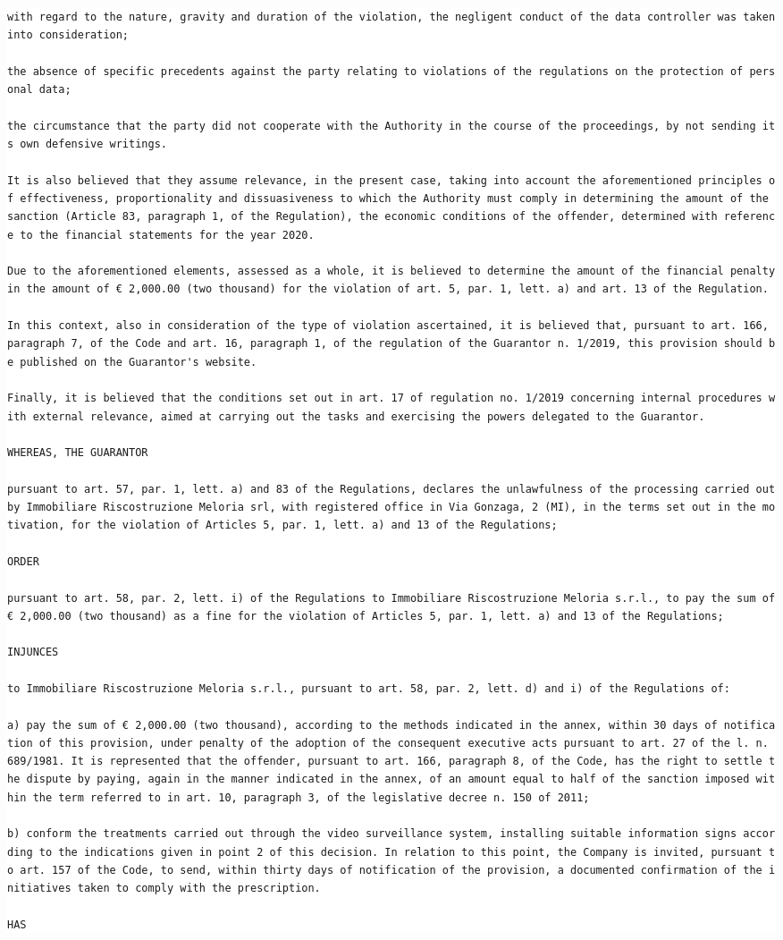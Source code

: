 ```
with regard to the nature, gravity and duration of the violation, the negligent conduct of the data controller was taken into consideration;

the absence of specific precedents against the party relating to violations of the regulations on the protection of personal data;

the circumstance that the party did not cooperate with the Authority in the course of the proceedings, by not sending its own defensive writings.

It is also believed that they assume relevance, in the present case, taking into account the aforementioned principles of effectiveness, proportionality and dissuasiveness to which the Authority must comply in determining the amount of the sanction (Article 83, paragraph 1, of the Regulation), the economic conditions of the offender, determined with reference to the financial statements for the year 2020.

Due to the aforementioned elements, assessed as a whole, it is believed to determine the amount of the financial penalty in the amount of € 2,000.00 (two thousand) for the violation of art. 5, par. 1, lett. a) and art. 13 of the Regulation.

In this context, also in consideration of the type of violation ascertained, it is believed that, pursuant to art. 166, paragraph 7, of the Code and art. 16, paragraph 1, of the regulation of the Guarantor n. 1/2019, this provision should be published on the Guarantor's website.

Finally, it is believed that the conditions set out in art. 17 of regulation no. 1/2019 concerning internal procedures with external relevance, aimed at carrying out the tasks and exercising the powers delegated to the Guarantor.

WHEREAS, THE GUARANTOR

pursuant to art. 57, par. 1, lett. a) and 83 of the Regulations, declares the unlawfulness of the processing carried out by Immobiliare Riscostruzione Meloria srl, with registered office in Via Gonzaga, 2 (MI), in the terms set out in the motivation, for the violation of Articles 5, par. 1, lett. a) and 13 of the Regulations;

ORDER

pursuant to art. 58, par. 2, lett. i) of the Regulations to Immobiliare Riscostruzione Meloria s.r.l., to pay the sum of € 2,000.00 (two thousand) as a fine for the violation of Articles 5, par. 1, lett. a) and 13 of the Regulations;

INJUNCES

to Immobiliare Riscostruzione Meloria s.r.l., pursuant to art. 58, par. 2, lett. d) and i) of the Regulations of:

a) pay the sum of € 2,000.00 (two thousand), according to the methods indicated in the annex, within 30 days of notification of this provision, under penalty of the adoption of the consequent executive acts pursuant to art. 27 of the l. n. 689/1981. It is represented that the offender, pursuant to art. 166, paragraph 8, of the Code, has the right to settle the dispute by paying, again in the manner indicated in the annex, of an amount equal to half of the sanction imposed within the term referred to in art. 10, paragraph 3, of the legislative decree n. 150 of 2011;

b) conform the treatments carried out through the video surveillance system, installing suitable information signs according to the indications given in point 2 of this decision. In relation to this point, the Company is invited, pursuant to art. 157 of the Code, to send, within thirty days of notification of the provision, a documented confirmation of the initiatives taken to comply with the prescription.

HAS

```